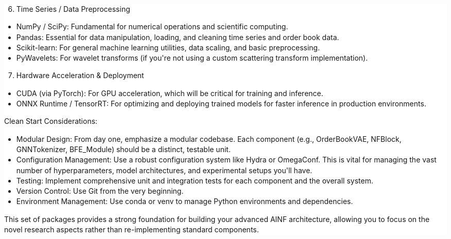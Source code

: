   6. Time Series / Data Preprocessing

   * NumPy / SciPy: Fundamental for numerical operations and scientific computing.
   * Pandas: Essential for data manipulation, loading, and cleaning time series and order
     book data.
   * Scikit-learn: For general machine learning utilities, data scaling, and basic
     preprocessing.
   * PyWavelets: For wavelet transforms (if you're not using a custom scattering
     transform implementation).

  7. Hardware Acceleration & Deployment

   * CUDA (via PyTorch): For GPU acceleration, which will be critical for training and
     inference.
   * ONNX Runtime / TensorRT: For optimizing and deploying trained models for faster
     inference in production environments.

  Clean Start Considerations:

   * Modular Design: From day one, emphasize a modular codebase. Each component (e.g.,
     OrderBookVAE, NFBlock, GNNTokenizer, BFE_Module) should be a distinct, testable
     unit.
   * Configuration Management: Use a robust configuration system like Hydra or OmegaConf.
     This is vital for managing the vast number of hyperparameters, model architectures,
     and experimental setups you'll have.
   * Testing: Implement comprehensive unit and integration tests for each component and
     the overall system.
   * Version Control: Use Git from the very beginning.
   * Environment Management: Use conda or venv to manage Python environments and
     dependencies.

  This set of packages provides a strong foundation for building your advanced AINF
  architecture, allowing you to focus on the novel research aspects rather than
  re-implementing standard components.
